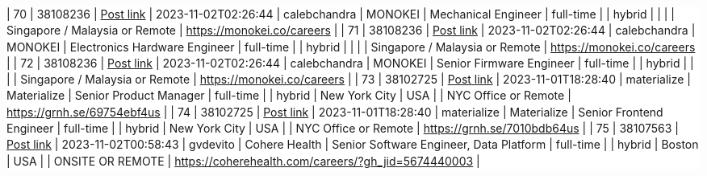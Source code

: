| 70  | 38108236 | [Post link](https://news.ycombinator.com/item?id=38108236) | 2023-11-02T02:26:44 | calebchandra    | MONOKEI                                     | Mechanical Engineer                                             | full-time       |                                                               | hybrid  |                                                    |                              |                                                                                                                                                   | Singapore / Malaysia or Remote                                          | https://monokei.co/careers                                                                                                                                                                                                                 |
| 71  | 38108236 | [Post link](https://news.ycombinator.com/item?id=38108236) | 2023-11-02T02:26:44 | calebchandra    | MONOKEI                                     | Electronics Hardware Engineer                                   | full-time       |                                                               | hybrid  |                                                    |                              |                                                                                                                                                   | Singapore / Malaysia or Remote                                          | https://monokei.co/careers                                                                                                                                                                                                                 |
| 72  | 38108236 | [Post link](https://news.ycombinator.com/item?id=38108236) | 2023-11-02T02:26:44 | calebchandra    | MONOKEI                                     | Senior Firmware Engineer                                        | full-time       |                                                               | hybrid  |                                                    |                              |                                                                                                                                                   | Singapore / Malaysia or Remote                                          | https://monokei.co/careers                                                                                                                                                                                                                 |
| 73  | 38102725 | [Post link](https://news.ycombinator.com/item?id=38102725) | 2023-11-01T18:28:40 | materialize     | Materialize                                 | Senior Product Manager                                          | full-time       |                                                               | hybrid  | New York City                                      | USA                          |                                                                                                                                                   | NYC Office or Remote                                                    | https://grnh.se/69754ebf4us                                                                                                                                                                                                                |
| 74  | 38102725 | [Post link](https://news.ycombinator.com/item?id=38102725) | 2023-11-01T18:28:40 | materialize     | Materialize                                 | Senior Frontend Engineer                                        | full-time       |                                                               | hybrid  | New York City                                      | USA                          |                                                                                                                                                   | NYC Office or Remote                                                    | https://grnh.se/7010bdb64us                                                                                                                                                                                                                |
| 75  | 38107563 | [Post link](https://news.ycombinator.com/item?id=38107563) | 2023-11-02T00:58:43 | gvdevito        | Cohere Health                               | Senior Software Engineer, Data Platform                         | full-time       |                                                               | hybrid  | Boston                                             | USA                          |                                                                                                                                                   | ONSITE OR REMOTE                                                        | https://coherehealth.com/careers/?gh_jid=5674440003                                                                                                                                                                                        |